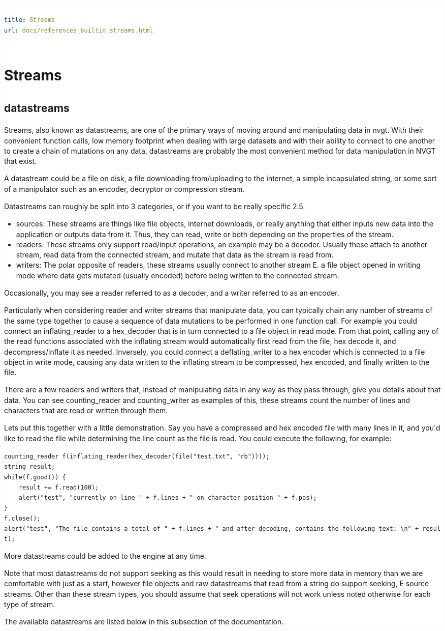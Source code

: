 ```yaml
---
title: Streams
url: docs/references_builtin_streams.html
---
```


<h1>Streams</h1>
<h2>datastreams</h2>
<p>Streams, also known as datastreams, are one of the primary ways of moving around and manipulating data in nvgt. With their convenient function calls, low memory footprint when dealing with large datasets and with their ability to connect to one another to create a chain of mutations on any data, datastreams are probably the most convenient method for data manipulation in NVGT that exist.</p>
<p>A datastream could be a file on disk, a file downloading from/uploading to the internet, a simple incapsulated string, or some sort of a manipulator such as an encoder, decryptor or compression stream.</p>
<p>Datastreams can roughly be split into 3 categories, or if you want to be really specific 2.5.</p>
<ul>
<li>sources: These streams are things like file objects, internet downloads, or really anything that either inputs new data into the application or outputs data from it. Thus, they can read, write or both depending on the properties of the stream.</li>
<li>readers: These streams only support read/input operations, an example may be a decoder. Usually these attach to another stream, read data from the connected stream, and mutate that data as the stream is read from.</li>
<li>writers: The polar opposite of readers, these streams usually connect to another stream E. a file object opened in writing mode where data gets mutated (usually encoded) before being written to the connected stream.</li>
</ul>
<p>Occasionally, you may see a reader referred to as a decoder, and a writer referred to as an encoder.</p>
<p>Particularly when considering reader and writer streams that manipulate data, you can typically chain any number of streams of the same type together to cause a sequence of data mutations to be performed in one function call. For example you could connect an inflating_reader to a hex_decoder that is in turn connected to a file object in read mode. From that point, calling any of the read functions associated with the inflating stream would automatically first read from the file, hex decode it, and decompress/inflate it as needed. Inversely, you could connect a deflating_writer to a hex encoder which is connected to a file object in write mode, causing any data written to the inflating stream to be compressed, hex encoded, and finally written to the file.</p>
<p>There are a few readers and writers that, instead of manipulating data in any way as they pass through, give you details about that data. You can see counting_reader and counting_writer as examples of this, these streams count the number of lines and characters that are read or written through them.</p>
<p>Lets put this together with a little demonstration. Say you have a compressed and hex encoded file with many lines in it, and you'd like to read the file while determining the line count as the file is read. You could execute the following, for example:</p>
<pre><code>counting_reader f(inflating_reader(hex_decoder(file(&quot;test.txt&quot;, &quot;rb&quot;))));
string result;
while(f.good()) {
	result += f.read(100);
	alert(&quot;test&quot;, &quot;currently on line &quot; + f.lines + &quot; on character position &quot; + f.pos);
}
f.close();
alert(&quot;test&quot;, &quot;The file contains a total of &quot; + f.lines + &quot; and after decoding, contains the following text: \n&quot; + result);
</code></pre>
<p>More datastreams could be added to the engine at any time.</p>
<p>Note that most datastreams do not support seeking as this would result in needing to store more data in memory than we are comfortable with just as a start, however file objects and raw datastreams that read from a string do support seeking, E source streams. Other than these stream types, you should assume that seek operations will not work unless noted otherwise for each type of stream.</p>
<p>The available datastreams are listed below in this subsection of the documentation.</p>
